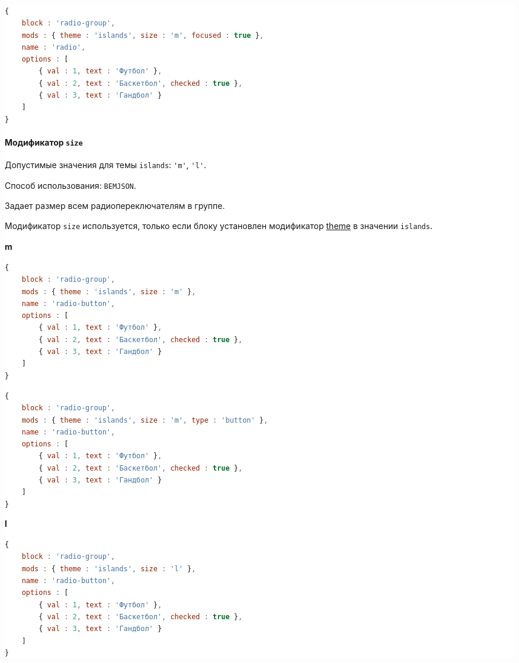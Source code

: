 ```javascript
{
    block : 'radio-group',
    mods : { theme : 'islands', size : 'm', focused : true },
    name : 'radio',
    options : [
        { val : 1, text : 'Футбол' },
        { val : 2, text : 'Баскетбол', checked : true },
        { val : 3, text : 'Гандбол' }
    ]
}
```

<a name="size"></a>

#### Модификатор `size`

Допустимые значения для темы `islands`: `'m'`, `'l'`.

Способ использования: `BEMJSON`.

Задает размер всем радиопереключателям в группе.

Модификатор `size` используется, только если блоку установлен модификатор <a href="#theme">theme</a> в значении `islands`.

**m**

```js
{
    block : 'radio-group',
    mods : { theme : 'islands', size : 'm' },
    name : 'radio-button',
    options : [
        { val : 1, text : 'Футбол' },
        { val : 2, text : 'Баскетбол', checked : true },
        { val : 3, text : 'Гандбол' }
    ]
}
```

```js
{
    block : 'radio-group',
    mods : { theme : 'islands', size : 'm', type : 'button' },
    name : 'radio-button',
    options : [
        { val : 1, text : 'Футбол' },
        { val : 2, text : 'Баскетбол', checked : true },
        { val : 3, text : 'Гандбол' }
    ]
}
```

**l**

```js
{
    block : 'radio-group',
    mods : { theme : 'islands', size : 'l' },
    name : 'radio-button',
    options : [
        { val : 1, text : 'Футбол' },
        { val : 2, text : 'Баскетбол', checked : true },
        { val : 3, text : 'Гандбол' }
    ]
}
```
